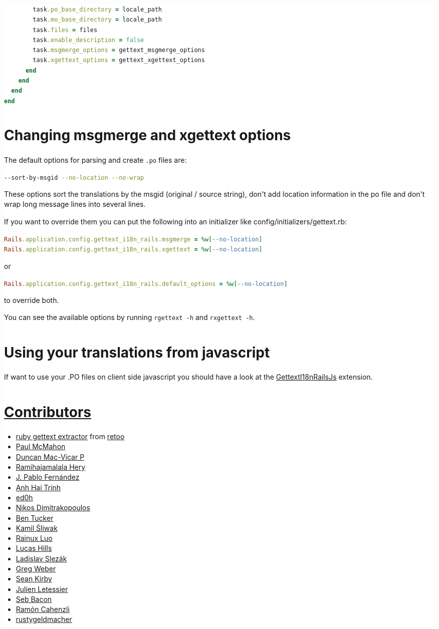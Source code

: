 ```Ruby
        task.po_base_directory = locale_path
        task.mo_base_directory = locale_path
        task.files = files
        task.enable_description = false
        task.msgmerge_options = gettext_msgmerge_options
        task.xgettext_options = gettext_xgettext_options
      end
    end
  end
end
```

Changing msgmerge and xgettext options
======================================

The default options for parsing and create `.po` files are:

```Bash
--sort-by-msgid --no-location --no-wrap
```

These options sort the translations by the msgid (original / source string), don't add location information in the po file and don't wrap long message lines into several lines.

If you want to override them you can put the following into an initializer like config/initializers/gettext.rb:

```Ruby
Rails.application.config.gettext_i18n_rails.msgmerge = %w[--no-location]
Rails.application.config.gettext_i18n_rails.xgettext = %w[--no-location]
```

or

```Ruby
Rails.application.config.gettext_i18n_rails.default_options = %w[--no-location]
```

to override both.

You can see the available options by running `rgettext -h` and `rxgettext -h`.

Using your translations from javascript
=======================================

If want to use your .PO files on client side javascript you should have a look at the [GettextI18nRailsJs](https://github.com/nubis/gettext_i18n_rails_js) extension.

[Contributors](http://github.com/grosser/gettext_i18n_rails/contributors)
======
 - [ruby gettext extractor](http://github.com/retoo/ruby_gettext_extractor/tree/master) from [retoo](http://github.com/retoo)
 - [Paul McMahon](http://github.com/pwim)
 - [Duncan Mac-Vicar P](http://duncan.mac-vicar.com/blog)
 - [Ramihajamalala Hery](http://my.rails-royce.org)
 - [J. Pablo Fernández](http://pupeno.com)
 - [Anh Hai Trinh](http://blog.onideas.ws)
 - [ed0h](http://github.com/ed0h)
 - [Nikos Dimitrakopoulos](http://blog.nikosd.com)
 - [Ben Tucker](http://btucker.net/)
 - [Kamil Śliwak](https://github.com/cameel)
 - [Rainux Luo](https://github.com/rainux)
 - [Lucas Hills](https://github.com/2potatocakes)
 - [Ladislav Slezák](https://github.com/lslezak)
 - [Greg Weber](https://github.com/gregwebs)
 - [Sean Kirby](https://github.com/sskirby)
 - [Julien Letessier](https://github.com/mezis)
 - [Seb Bacon](https://github.com/sebbacon)
 - [Ramón Cahenzli](https://github.com/psy-q)
 - [rustygeldmacher](https://github.com/rustygeldmacher)